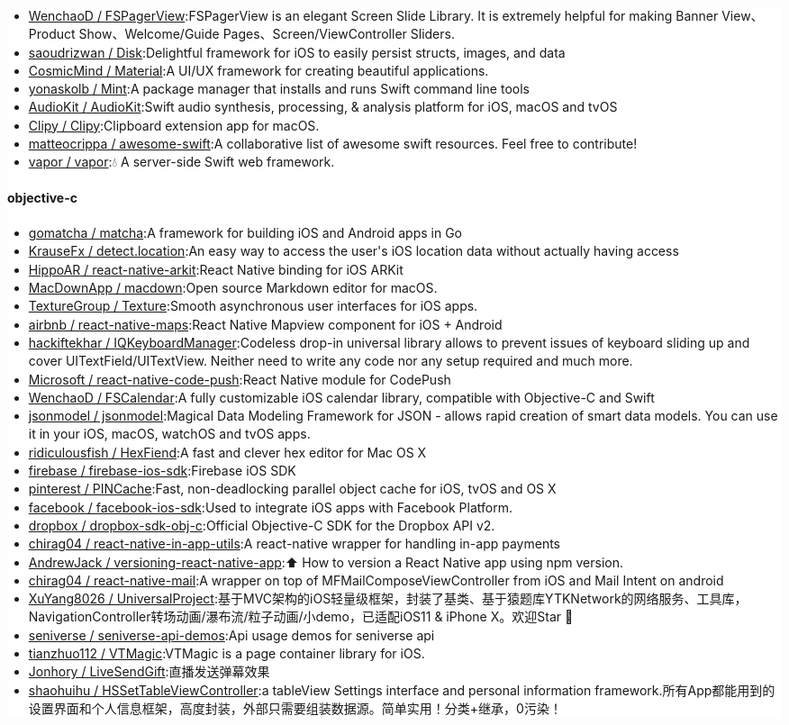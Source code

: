 * [WenchaoD / FSPagerView](https://github.com/WenchaoD/FSPagerView):FSPagerView is an elegant Screen Slide Library. It is extremely helpful for making Banner View、Product Show、Welcome/Guide Pages、Screen/ViewController Sliders.
* [saoudrizwan / Disk](https://github.com/saoudrizwan/Disk):Delightful framework for iOS to easily persist structs, images, and data
* [CosmicMind / Material](https://github.com/CosmicMind/Material):A UI/UX framework for creating beautiful applications.
* [yonaskolb / Mint](https://github.com/yonaskolb/Mint):A package manager that installs and runs Swift command line tools
* [AudioKit / AudioKit](https://github.com/AudioKit/AudioKit):Swift audio synthesis, processing, & analysis platform for iOS, macOS and tvOS
* [Clipy / Clipy](https://github.com/Clipy/Clipy):Clipboard extension app for macOS.
* [matteocrippa / awesome-swift](https://github.com/matteocrippa/awesome-swift):A collaborative list of awesome swift resources. Feel free to contribute!
* [vapor / vapor](https://github.com/vapor/vapor):💧 A server-side Swift web framework.

#### objective-c
* [gomatcha / matcha](https://github.com/gomatcha/matcha):A framework for building iOS and Android apps in Go
* [KrauseFx / detect.location](https://github.com/KrauseFx/detect.location):An easy way to access the user's iOS location data without actually having access
* [HippoAR / react-native-arkit](https://github.com/HippoAR/react-native-arkit):React Native binding for iOS ARKit
* [MacDownApp / macdown](https://github.com/MacDownApp/macdown):Open source Markdown editor for macOS.
* [TextureGroup / Texture](https://github.com/TextureGroup/Texture):Smooth asynchronous user interfaces for iOS apps.
* [airbnb / react-native-maps](https://github.com/airbnb/react-native-maps):React Native Mapview component for iOS + Android
* [hackiftekhar / IQKeyboardManager](https://github.com/hackiftekhar/IQKeyboardManager):Codeless drop-in universal library allows to prevent issues of keyboard sliding up and cover UITextField/UITextView. Neither need to write any code nor any setup required and much more.
* [Microsoft / react-native-code-push](https://github.com/Microsoft/react-native-code-push):React Native module for CodePush
* [WenchaoD / FSCalendar](https://github.com/WenchaoD/FSCalendar):A fully customizable iOS calendar library, compatible with Objective-C and Swift
* [jsonmodel / jsonmodel](https://github.com/jsonmodel/jsonmodel):Magical Data Modeling Framework for JSON - allows rapid creation of smart data models. You can use it in your iOS, macOS, watchOS and tvOS apps.
* [ridiculousfish / HexFiend](https://github.com/ridiculousfish/HexFiend):A fast and clever hex editor for Mac OS X
* [firebase / firebase-ios-sdk](https://github.com/firebase/firebase-ios-sdk):Firebase iOS SDK
* [pinterest / PINCache](https://github.com/pinterest/PINCache):Fast, non-deadlocking parallel object cache for iOS, tvOS and OS X
* [facebook / facebook-ios-sdk](https://github.com/facebook/facebook-ios-sdk):Used to integrate iOS apps with Facebook Platform.
* [dropbox / dropbox-sdk-obj-c](https://github.com/dropbox/dropbox-sdk-obj-c):Official Objective-C SDK for the Dropbox API v2.
* [chirag04 / react-native-in-app-utils](https://github.com/chirag04/react-native-in-app-utils):A react-native wrapper for handling in-app payments
* [AndrewJack / versioning-react-native-app](https://github.com/AndrewJack/versioning-react-native-app):⬆️ How to version a React Native app using npm version.
* [chirag04 / react-native-mail](https://github.com/chirag04/react-native-mail):A wrapper on top of MFMailComposeViewController from iOS and Mail Intent on android
* [XuYang8026 / UniversalProject](https://github.com/XuYang8026/UniversalProject):基于MVC架构的iOS轻量级框架，封装了基类、基于猿题库YTKNetwork的网络服务、工具库，NavigationController转场动画/瀑布流/粒子动画/小demo，已适配iOS11 & iPhone X。欢迎Star 🌟
* [seniverse / seniverse-api-demos](https://github.com/seniverse/seniverse-api-demos):Api usage demos for seniverse api
* [tianzhuo112 / VTMagic](https://github.com/tianzhuo112/VTMagic):VTMagic is a page container library for iOS.
* [Jonhory / LiveSendGift](https://github.com/Jonhory/LiveSendGift):直播发送弹幕效果
* [shaohuihu / HSSetTableViewController](https://github.com/shaohuihu/HSSetTableViewController):a tableView Settings interface and personal information framework.所有App都能用到的设置界面和个人信息框架，高度封装，外部只需要组装数据源。简单实用！分类+继承，0污染！